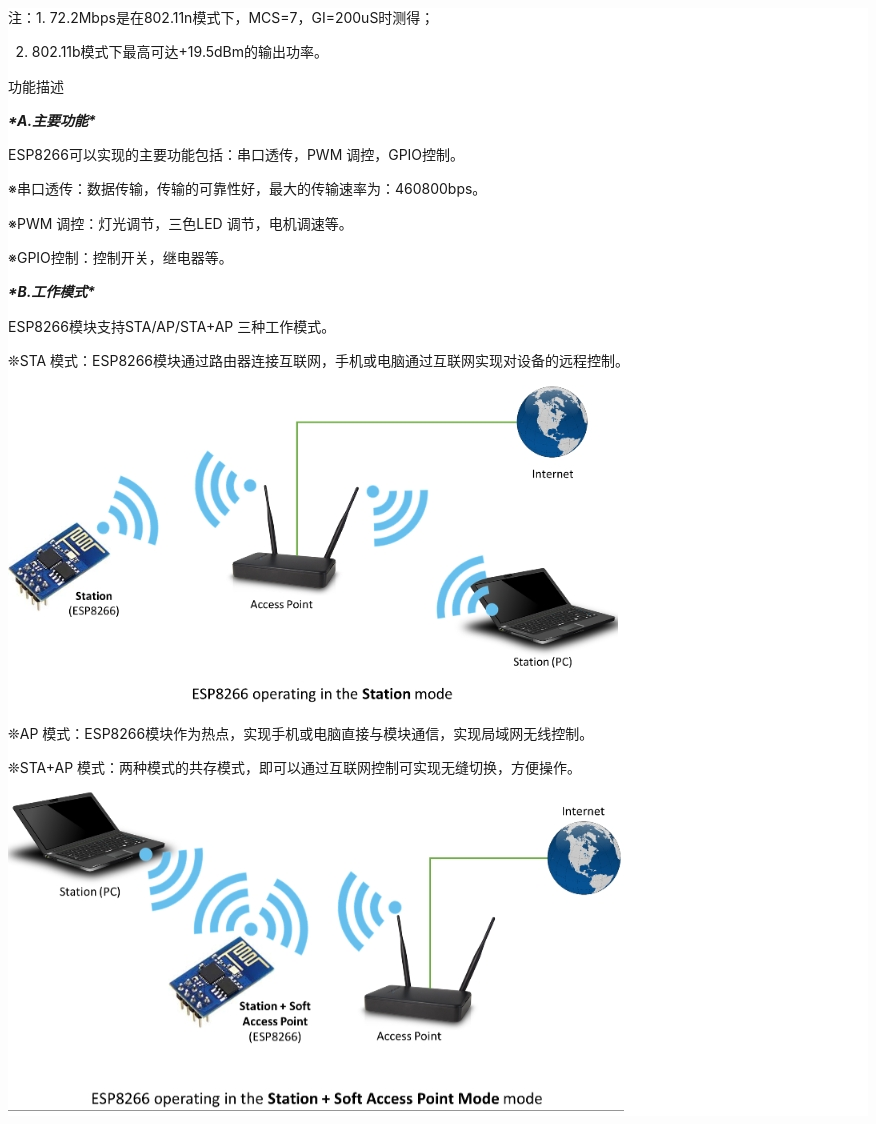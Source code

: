 注：1. 72.2Mbps是在802.11n模式下，MCS=7，GI=200uS时测得；

2. 802.11b模式下最高可达+19.5dBm的输出功率。

功能描述

***\*A.主要功能\****

ESP8266可以实现的主要功能包括：串口透传，PWM 调控，GPIO控制。

※串口透传：数据传输，传输的可靠性好，最大的传输速率为：460800bps。

※PWM 调控：灯光调节，三色LED 调节，电机调速等。

※GPIO控制：控制开关，继电器等。

***\*B.工作模式\****

ESP8266模块支持STA/AP/STA+AP 三种工作模式。

❊STA 模式：ESP8266模块通过路由器连接互联网，手机或电脑通过互联网实现对设备的远程控制。

![img](./img/832a5cc79de1ae8b5b0e846e4a64646e.jpg) 

❊AP 模式：ESP8266模块作为热点，实现手机或电脑直接与模块通信，实现局域网无线控制。

❊STA+AP 模式：两种模式的共存模式，即可以通过互联网控制可实现无缝切换，方便操作。

![img](./img/d0edef0f6ef2cdaf4c0f33c28ba403a2.jpg) 
